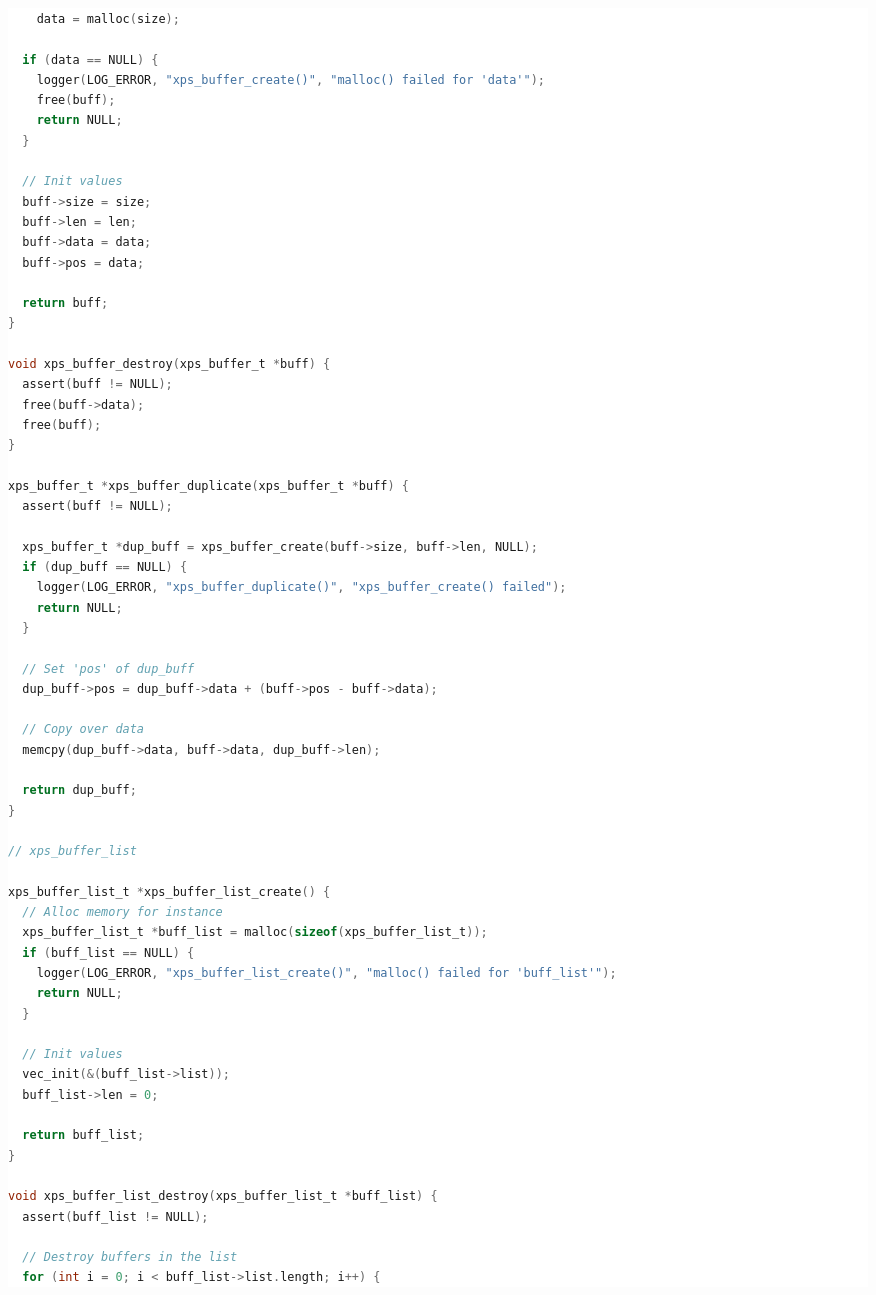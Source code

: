 ```c
    data = malloc(size);

  if (data == NULL) {
    logger(LOG_ERROR, "xps_buffer_create()", "malloc() failed for 'data'");
    free(buff);
    return NULL;
  }

  // Init values
  buff->size = size;
  buff->len = len;
  buff->data = data;
  buff->pos = data;

  return buff;
}

void xps_buffer_destroy(xps_buffer_t *buff) {
  assert(buff != NULL);
  free(buff->data);
  free(buff);
}

xps_buffer_t *xps_buffer_duplicate(xps_buffer_t *buff) {
  assert(buff != NULL);

  xps_buffer_t *dup_buff = xps_buffer_create(buff->size, buff->len, NULL);
  if (dup_buff == NULL) {
    logger(LOG_ERROR, "xps_buffer_duplicate()", "xps_buffer_create() failed");
    return NULL;
  }

  // Set 'pos' of dup_buff
  dup_buff->pos = dup_buff->data + (buff->pos - buff->data);

  // Copy over data
  memcpy(dup_buff->data, buff->data, dup_buff->len);

  return dup_buff;
}

// xps_buffer_list

xps_buffer_list_t *xps_buffer_list_create() {
  // Alloc memory for instance
  xps_buffer_list_t *buff_list = malloc(sizeof(xps_buffer_list_t));
  if (buff_list == NULL) {
    logger(LOG_ERROR, "xps_buffer_list_create()", "malloc() failed for 'buff_list'");
    return NULL;
  }

  // Init values
  vec_init(&(buff_list->list));
  buff_list->len = 0;

  return buff_list;
}

void xps_buffer_list_destroy(xps_buffer_list_t *buff_list) {
  assert(buff_list != NULL);

  // Destroy buffers in the list
  for (int i = 0; i < buff_list->list.length; i++) {
```